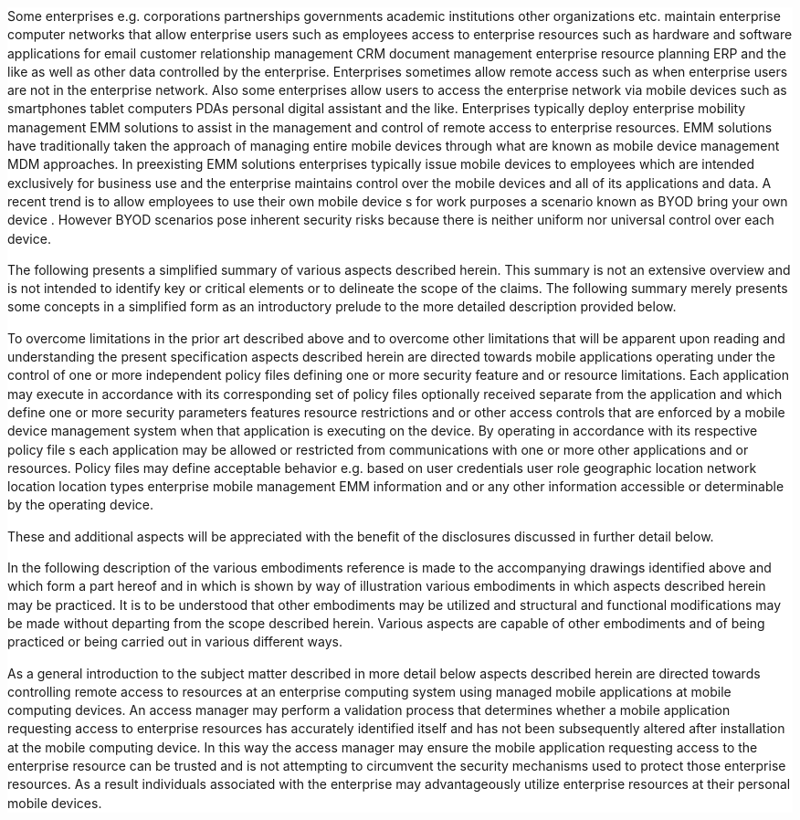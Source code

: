 Some enterprises e.g. corporations partnerships governments academic institutions other organizations etc. maintain enterprise computer networks that allow enterprise users such as employees access to enterprise resources such as hardware and software applications for email customer relationship management CRM document management enterprise resource planning ERP and the like as well as other data controlled by the enterprise. Enterprises sometimes allow remote access such as when enterprise users are not in the enterprise network. Also some enterprises allow users to access the enterprise network via mobile devices such as smartphones tablet computers PDAs personal digital assistant and the like. Enterprises typically deploy enterprise mobility management EMM solutions to assist in the management and control of remote access to enterprise resources. EMM solutions have traditionally taken the approach of managing entire mobile devices through what are known as mobile device management MDM approaches. In preexisting EMM solutions enterprises typically issue mobile devices to employees which are intended exclusively for business use and the enterprise maintains control over the mobile devices and all of its applications and data. A recent trend is to allow employees to use their own mobile device s for work purposes a scenario known as BYOD bring your own device . However BYOD scenarios pose inherent security risks because there is neither uniform nor universal control over each device.

The following presents a simplified summary of various aspects described herein. This summary is not an extensive overview and is not intended to identify key or critical elements or to delineate the scope of the claims. The following summary merely presents some concepts in a simplified form as an introductory prelude to the more detailed description provided below.

To overcome limitations in the prior art described above and to overcome other limitations that will be apparent upon reading and understanding the present specification aspects described herein are directed towards mobile applications operating under the control of one or more independent policy files defining one or more security feature and or resource limitations. Each application may execute in accordance with its corresponding set of policy files optionally received separate from the application and which define one or more security parameters features resource restrictions and or other access controls that are enforced by a mobile device management system when that application is executing on the device. By operating in accordance with its respective policy file s each application may be allowed or restricted from communications with one or more other applications and or resources. Policy files may define acceptable behavior e.g. based on user credentials user role geographic location network location location types enterprise mobile management EMM information and or any other information accessible or determinable by the operating device.

These and additional aspects will be appreciated with the benefit of the disclosures discussed in further detail below.

In the following description of the various embodiments reference is made to the accompanying drawings identified above and which form a part hereof and in which is shown by way of illustration various embodiments in which aspects described herein may be practiced. It is to be understood that other embodiments may be utilized and structural and functional modifications may be made without departing from the scope described herein. Various aspects are capable of other embodiments and of being practiced or being carried out in various different ways.

As a general introduction to the subject matter described in more detail below aspects described herein are directed towards controlling remote access to resources at an enterprise computing system using managed mobile applications at mobile computing devices. An access manager may perform a validation process that determines whether a mobile application requesting access to enterprise resources has accurately identified itself and has not been subsequently altered after installation at the mobile computing device. In this way the access manager may ensure the mobile application requesting access to the enterprise resource can be trusted and is not attempting to circumvent the security mechanisms used to protect those enterprise resources. As a result individuals associated with the enterprise may advantageously utilize enterprise resources at their personal mobile devices.
